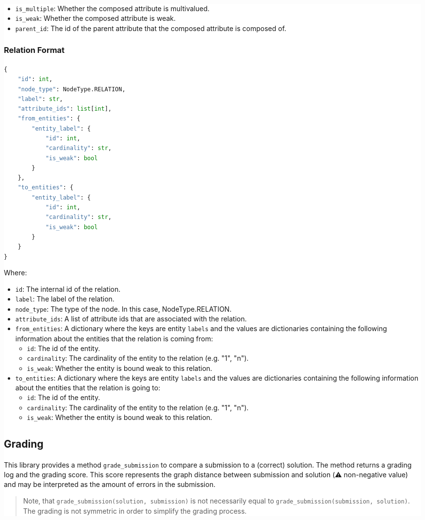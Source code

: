  - `is_multiple`: Whether the composed attribute is multivalued.
 - `is_weak`: Whether the composed attribute is weak.
 - `parent_id`: The id of the parent attribute that the composed attribute is composed of.

### Relation Format
```python
{
    "id": int,
    "node_type": NodeType.RELATION,
    "label": str,
    "attribute_ids": list[int],
    "from_entities": {
        "entity_label": {
            "id": int,
            "cardinality": str,
            "is_weak": bool
        }
    },
    "to_entities": {
        "entity_label": {
            "id": int,
            "cardinality": str,
            "is_weak": bool
        }
    }
}
```
Where:
 - `id`: The internal id of the relation.
 - `label`: The label of the relation.
 - `node_type`: The type of the node. In this case, NodeType.RELATION.
 - `attribute_ids`: A list of attribute ids that are associated with the relation.
 - `from_entities`: A dictionary where the keys are entity `labels` and the values are dictionaries containing the following information about the entities that the relation is coming from:
	 - `id`: The id of the entity.
	 - `cardinality`: The cardinality of the entity to the relation (e.g. "1", "n").
	 - `is_weak`: Whether the entity is bound weak to this relation.
 - `to_entities`: A dictionary where the keys are entity `labels` and the values are dictionaries containing the following information about the entities that the relation is going to:
	 - `id`: The id of the entity.
	 - `cardinality`: The cardinality of the entity to the relation (e.g. "1", "n").
	 - `is_weak`: Whether the entity is bound weak to this relation.

## Grading
This library provides a method `grade_submission` to compare a submission to a (correct) solution. The method returns a grading log and the grading score. This score represents the graph distance between submission and solution (:warning: non-negative value) and may be interpreted as the amount of errors in the submission.

> Note, that `grade_submission(solution, submission)` is not necessarily equal to `grade_submission(submission, solution)`. The grading is not symmetric in order to simplify the grading process.
